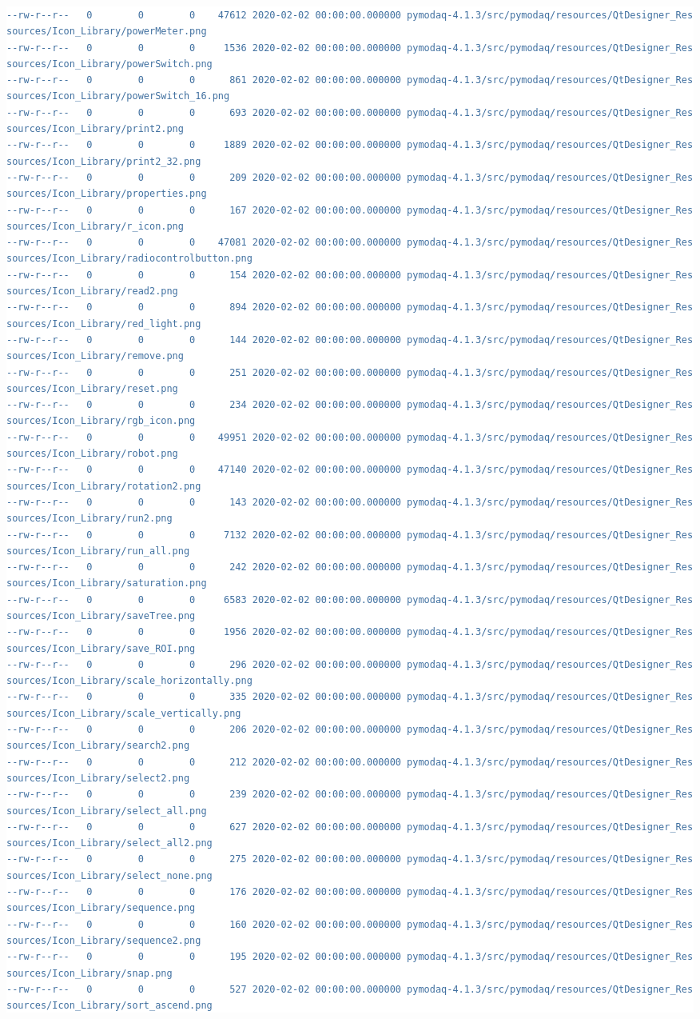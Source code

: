 ```diff
--rw-r--r--   0        0        0    47612 2020-02-02 00:00:00.000000 pymodaq-4.1.3/src/pymodaq/resources/QtDesigner_Ressources/Icon_Library/powerMeter.png
--rw-r--r--   0        0        0     1536 2020-02-02 00:00:00.000000 pymodaq-4.1.3/src/pymodaq/resources/QtDesigner_Ressources/Icon_Library/powerSwitch.png
--rw-r--r--   0        0        0      861 2020-02-02 00:00:00.000000 pymodaq-4.1.3/src/pymodaq/resources/QtDesigner_Ressources/Icon_Library/powerSwitch_16.png
--rw-r--r--   0        0        0      693 2020-02-02 00:00:00.000000 pymodaq-4.1.3/src/pymodaq/resources/QtDesigner_Ressources/Icon_Library/print2.png
--rw-r--r--   0        0        0     1889 2020-02-02 00:00:00.000000 pymodaq-4.1.3/src/pymodaq/resources/QtDesigner_Ressources/Icon_Library/print2_32.png
--rw-r--r--   0        0        0      209 2020-02-02 00:00:00.000000 pymodaq-4.1.3/src/pymodaq/resources/QtDesigner_Ressources/Icon_Library/properties.png
--rw-r--r--   0        0        0      167 2020-02-02 00:00:00.000000 pymodaq-4.1.3/src/pymodaq/resources/QtDesigner_Ressources/Icon_Library/r_icon.png
--rw-r--r--   0        0        0    47081 2020-02-02 00:00:00.000000 pymodaq-4.1.3/src/pymodaq/resources/QtDesigner_Ressources/Icon_Library/radiocontrolbutton.png
--rw-r--r--   0        0        0      154 2020-02-02 00:00:00.000000 pymodaq-4.1.3/src/pymodaq/resources/QtDesigner_Ressources/Icon_Library/read2.png
--rw-r--r--   0        0        0      894 2020-02-02 00:00:00.000000 pymodaq-4.1.3/src/pymodaq/resources/QtDesigner_Ressources/Icon_Library/red_light.png
--rw-r--r--   0        0        0      144 2020-02-02 00:00:00.000000 pymodaq-4.1.3/src/pymodaq/resources/QtDesigner_Ressources/Icon_Library/remove.png
--rw-r--r--   0        0        0      251 2020-02-02 00:00:00.000000 pymodaq-4.1.3/src/pymodaq/resources/QtDesigner_Ressources/Icon_Library/reset.png
--rw-r--r--   0        0        0      234 2020-02-02 00:00:00.000000 pymodaq-4.1.3/src/pymodaq/resources/QtDesigner_Ressources/Icon_Library/rgb_icon.png
--rw-r--r--   0        0        0    49951 2020-02-02 00:00:00.000000 pymodaq-4.1.3/src/pymodaq/resources/QtDesigner_Ressources/Icon_Library/robot.png
--rw-r--r--   0        0        0    47140 2020-02-02 00:00:00.000000 pymodaq-4.1.3/src/pymodaq/resources/QtDesigner_Ressources/Icon_Library/rotation2.png
--rw-r--r--   0        0        0      143 2020-02-02 00:00:00.000000 pymodaq-4.1.3/src/pymodaq/resources/QtDesigner_Ressources/Icon_Library/run2.png
--rw-r--r--   0        0        0     7132 2020-02-02 00:00:00.000000 pymodaq-4.1.3/src/pymodaq/resources/QtDesigner_Ressources/Icon_Library/run_all.png
--rw-r--r--   0        0        0      242 2020-02-02 00:00:00.000000 pymodaq-4.1.3/src/pymodaq/resources/QtDesigner_Ressources/Icon_Library/saturation.png
--rw-r--r--   0        0        0     6583 2020-02-02 00:00:00.000000 pymodaq-4.1.3/src/pymodaq/resources/QtDesigner_Ressources/Icon_Library/saveTree.png
--rw-r--r--   0        0        0     1956 2020-02-02 00:00:00.000000 pymodaq-4.1.3/src/pymodaq/resources/QtDesigner_Ressources/Icon_Library/save_ROI.png
--rw-r--r--   0        0        0      296 2020-02-02 00:00:00.000000 pymodaq-4.1.3/src/pymodaq/resources/QtDesigner_Ressources/Icon_Library/scale_horizontally.png
--rw-r--r--   0        0        0      335 2020-02-02 00:00:00.000000 pymodaq-4.1.3/src/pymodaq/resources/QtDesigner_Ressources/Icon_Library/scale_vertically.png
--rw-r--r--   0        0        0      206 2020-02-02 00:00:00.000000 pymodaq-4.1.3/src/pymodaq/resources/QtDesigner_Ressources/Icon_Library/search2.png
--rw-r--r--   0        0        0      212 2020-02-02 00:00:00.000000 pymodaq-4.1.3/src/pymodaq/resources/QtDesigner_Ressources/Icon_Library/select2.png
--rw-r--r--   0        0        0      239 2020-02-02 00:00:00.000000 pymodaq-4.1.3/src/pymodaq/resources/QtDesigner_Ressources/Icon_Library/select_all.png
--rw-r--r--   0        0        0      627 2020-02-02 00:00:00.000000 pymodaq-4.1.3/src/pymodaq/resources/QtDesigner_Ressources/Icon_Library/select_all2.png
--rw-r--r--   0        0        0      275 2020-02-02 00:00:00.000000 pymodaq-4.1.3/src/pymodaq/resources/QtDesigner_Ressources/Icon_Library/select_none.png
--rw-r--r--   0        0        0      176 2020-02-02 00:00:00.000000 pymodaq-4.1.3/src/pymodaq/resources/QtDesigner_Ressources/Icon_Library/sequence.png
--rw-r--r--   0        0        0      160 2020-02-02 00:00:00.000000 pymodaq-4.1.3/src/pymodaq/resources/QtDesigner_Ressources/Icon_Library/sequence2.png
--rw-r--r--   0        0        0      195 2020-02-02 00:00:00.000000 pymodaq-4.1.3/src/pymodaq/resources/QtDesigner_Ressources/Icon_Library/snap.png
--rw-r--r--   0        0        0      527 2020-02-02 00:00:00.000000 pymodaq-4.1.3/src/pymodaq/resources/QtDesigner_Ressources/Icon_Library/sort_ascend.png
```